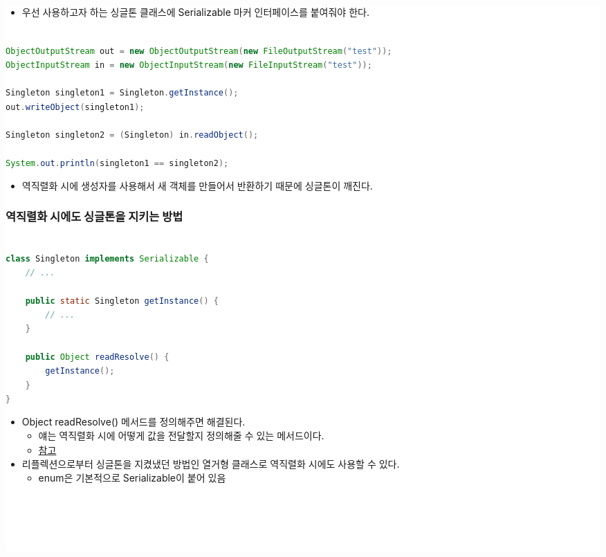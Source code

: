 - 우선 사용하고자 하는 싱글톤 클래스에 Serializable 마커 인터페이스를 붙여줘야 한다.

```java

ObjectOutputStream out = new ObjectOutputStream(new FileOutputStream("test"));
ObjectInputStream in = new ObjectInputStream(new FileInputStream("test"));

Singleton singleton1 = Singleton.getInstance();
out.writeObject(singleton1);

Singleton singleton2 = (Singleton) in.readObject();

System.out.println(singleton1 == singleton2);

```

- 역직렬화 시에 생성자를 사용해서 새 객체를 만들어서 반환하기 때문에 싱글톤이 깨진다.

### 역직렬화 시에도 싱글톤을 지키는 방법

```java

class Singleton implements Serializable {
    // ...

    public static Singleton getInstance() {
        // ...
    }

    public Object readResolve() {
        getInstance();
    }
}

```

- Object readResolve() 메서드를 정의해주면 해결된다.
  - 얘는 역직렬화 시에 어떻게 값을 전달할지 정의해줄 수 있는 메서드이다.
  - [참고](https://docs.oracle.com/javase/8/docs/api/java/io/Serializable.html)
- 리플렉션으로부터 싱글톤을 지켰냈던 방법인 열거형 클래스로 역직렬화 시에도 사용할 수 있다.
  - enum은 기본적으로 Serializable이 붙어 있음

<br/>
<br/>
<br/>
<br/>
